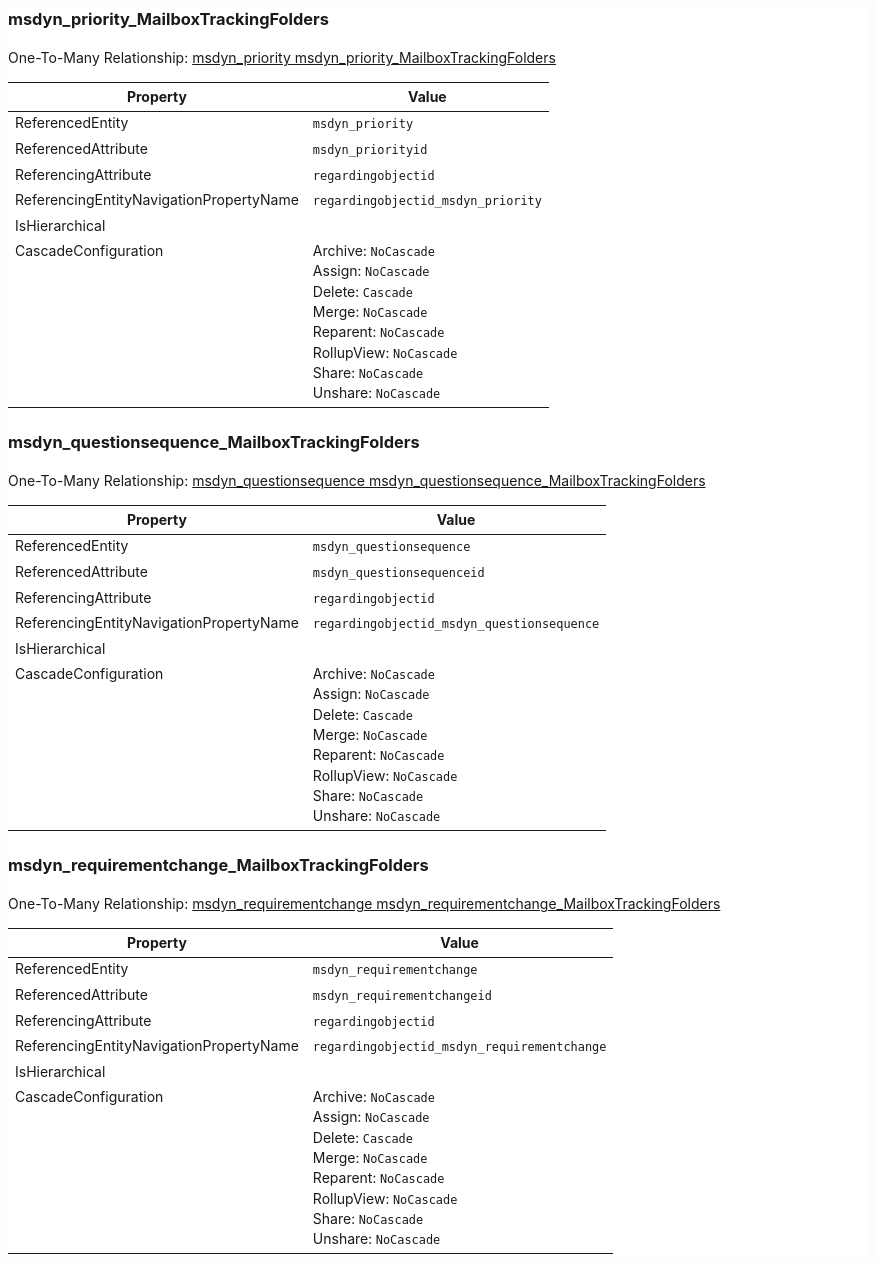 ### <a name="BKMK_msdyn_priority_MailboxTrackingFolders"></a> msdyn_priority_MailboxTrackingFolders

One-To-Many Relationship: [msdyn_priority msdyn_priority_MailboxTrackingFolders](msdyn_priority.md#BKMK_msdyn_priority_MailboxTrackingFolders)

|Property|Value|
|---|---|
|ReferencedEntity|`msdyn_priority`|
|ReferencedAttribute|`msdyn_priorityid`|
|ReferencingAttribute|`regardingobjectid`|
|ReferencingEntityNavigationPropertyName|`regardingobjectid_msdyn_priority`|
|IsHierarchical||
|CascadeConfiguration|Archive: `NoCascade`<br />Assign: `NoCascade`<br />Delete: `Cascade`<br />Merge: `NoCascade`<br />Reparent: `NoCascade`<br />RollupView: `NoCascade`<br />Share: `NoCascade`<br />Unshare: `NoCascade`|

### <a name="BKMK_msdyn_questionsequence_MailboxTrackingFolders"></a> msdyn_questionsequence_MailboxTrackingFolders

One-To-Many Relationship: [msdyn_questionsequence msdyn_questionsequence_MailboxTrackingFolders](msdyn_questionsequence.md#BKMK_msdyn_questionsequence_MailboxTrackingFolders)

|Property|Value|
|---|---|
|ReferencedEntity|`msdyn_questionsequence`|
|ReferencedAttribute|`msdyn_questionsequenceid`|
|ReferencingAttribute|`regardingobjectid`|
|ReferencingEntityNavigationPropertyName|`regardingobjectid_msdyn_questionsequence`|
|IsHierarchical||
|CascadeConfiguration|Archive: `NoCascade`<br />Assign: `NoCascade`<br />Delete: `Cascade`<br />Merge: `NoCascade`<br />Reparent: `NoCascade`<br />RollupView: `NoCascade`<br />Share: `NoCascade`<br />Unshare: `NoCascade`|

### <a name="BKMK_msdyn_requirementchange_MailboxTrackingFolders"></a> msdyn_requirementchange_MailboxTrackingFolders

One-To-Many Relationship: [msdyn_requirementchange msdyn_requirementchange_MailboxTrackingFolders](msdyn_requirementchange.md#BKMK_msdyn_requirementchange_MailboxTrackingFolders)

|Property|Value|
|---|---|
|ReferencedEntity|`msdyn_requirementchange`|
|ReferencedAttribute|`msdyn_requirementchangeid`|
|ReferencingAttribute|`regardingobjectid`|
|ReferencingEntityNavigationPropertyName|`regardingobjectid_msdyn_requirementchange`|
|IsHierarchical||
|CascadeConfiguration|Archive: `NoCascade`<br />Assign: `NoCascade`<br />Delete: `Cascade`<br />Merge: `NoCascade`<br />Reparent: `NoCascade`<br />RollupView: `NoCascade`<br />Share: `NoCascade`<br />Unshare: `NoCascade`|
